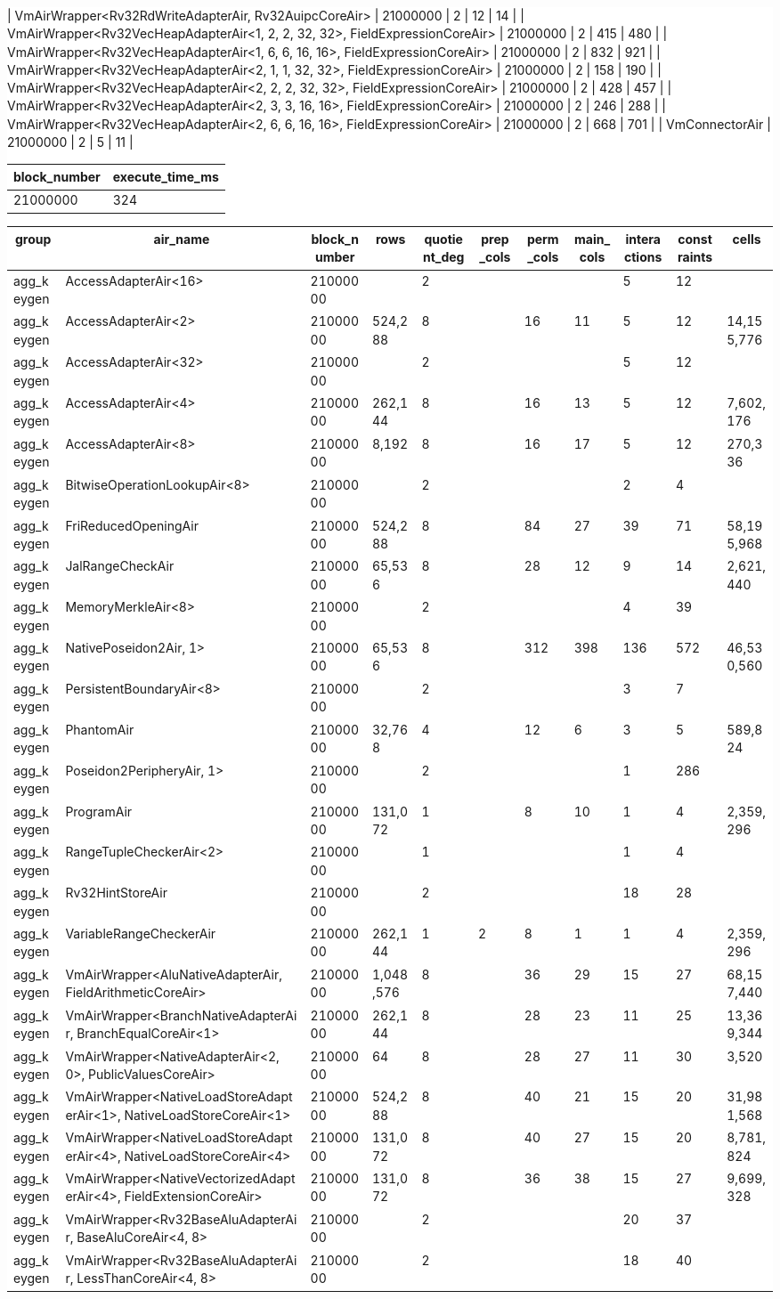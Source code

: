 | VmAirWrapper<Rv32RdWriteAdapterAir, Rv32AuipcCoreAir> | 21000000 | 2 | 12 | 14 | 
| VmAirWrapper<Rv32VecHeapAdapterAir<1, 2, 2, 32, 32>, FieldExpressionCoreAir> | 21000000 | 2 | 415 | 480 | 
| VmAirWrapper<Rv32VecHeapAdapterAir<1, 6, 6, 16, 16>, FieldExpressionCoreAir> | 21000000 | 2 | 832 | 921 | 
| VmAirWrapper<Rv32VecHeapAdapterAir<2, 1, 1, 32, 32>, FieldExpressionCoreAir> | 21000000 | 2 | 158 | 190 | 
| VmAirWrapper<Rv32VecHeapAdapterAir<2, 2, 2, 32, 32>, FieldExpressionCoreAir> | 21000000 | 2 | 428 | 457 | 
| VmAirWrapper<Rv32VecHeapAdapterAir<2, 3, 3, 16, 16>, FieldExpressionCoreAir> | 21000000 | 2 | 246 | 288 | 
| VmAirWrapper<Rv32VecHeapAdapterAir<2, 6, 6, 16, 16>, FieldExpressionCoreAir> | 21000000 | 2 | 668 | 701 | 
| VmConnectorAir | 21000000 | 2 | 5 | 11 | 

| block_number | execute_time_ms |
| --- | --- |
| 21000000 | 324 | 

| group | air_name | block_number | rows | quotient_deg | prep_cols | perm_cols | main_cols | interactions | constraints | cells |
| --- | --- | --- | --- | --- | --- | --- | --- | --- | --- | --- |
| agg_keygen | AccessAdapterAir<16> | 21000000 |  | 2 |  |  |  | 5 | 12 |  | 
| agg_keygen | AccessAdapterAir<2> | 21000000 | 524,288 | 8 |  | 16 | 11 | 5 | 12 | 14,155,776 | 
| agg_keygen | AccessAdapterAir<32> | 21000000 |  | 2 |  |  |  | 5 | 12 |  | 
| agg_keygen | AccessAdapterAir<4> | 21000000 | 262,144 | 8 |  | 16 | 13 | 5 | 12 | 7,602,176 | 
| agg_keygen | AccessAdapterAir<8> | 21000000 | 8,192 | 8 |  | 16 | 17 | 5 | 12 | 270,336 | 
| agg_keygen | BitwiseOperationLookupAir<8> | 21000000 |  | 2 |  |  |  | 2 | 4 |  | 
| agg_keygen | FriReducedOpeningAir | 21000000 | 524,288 | 8 |  | 84 | 27 | 39 | 71 | 58,195,968 | 
| agg_keygen | JalRangeCheckAir | 21000000 | 65,536 | 8 |  | 28 | 12 | 9 | 14 | 2,621,440 | 
| agg_keygen | MemoryMerkleAir<8> | 21000000 |  | 2 |  |  |  | 4 | 39 |  | 
| agg_keygen | NativePoseidon2Air<BabyBearParameters>, 1> | 21000000 | 65,536 | 8 |  | 312 | 398 | 136 | 572 | 46,530,560 | 
| agg_keygen | PersistentBoundaryAir<8> | 21000000 |  | 2 |  |  |  | 3 | 7 |  | 
| agg_keygen | PhantomAir | 21000000 | 32,768 | 4 |  | 12 | 6 | 3 | 5 | 589,824 | 
| agg_keygen | Poseidon2PeripheryAir<BabyBearParameters>, 1> | 21000000 |  | 2 |  |  |  | 1 | 286 |  | 
| agg_keygen | ProgramAir | 21000000 | 131,072 | 1 |  | 8 | 10 | 1 | 4 | 2,359,296 | 
| agg_keygen | RangeTupleCheckerAir<2> | 21000000 |  | 1 |  |  |  | 1 | 4 |  | 
| agg_keygen | Rv32HintStoreAir | 21000000 |  | 2 |  |  |  | 18 | 28 |  | 
| agg_keygen | VariableRangeCheckerAir | 21000000 | 262,144 | 1 | 2 | 8 | 1 | 1 | 4 | 2,359,296 | 
| agg_keygen | VmAirWrapper<AluNativeAdapterAir, FieldArithmeticCoreAir> | 21000000 | 1,048,576 | 8 |  | 36 | 29 | 15 | 27 | 68,157,440 | 
| agg_keygen | VmAirWrapper<BranchNativeAdapterAir, BranchEqualCoreAir<1> | 21000000 | 262,144 | 8 |  | 28 | 23 | 11 | 25 | 13,369,344 | 
| agg_keygen | VmAirWrapper<NativeAdapterAir<2, 0>, PublicValuesCoreAir> | 21000000 | 64 | 8 |  | 28 | 27 | 11 | 30 | 3,520 | 
| agg_keygen | VmAirWrapper<NativeLoadStoreAdapterAir<1>, NativeLoadStoreCoreAir<1> | 21000000 | 524,288 | 8 |  | 40 | 21 | 15 | 20 | 31,981,568 | 
| agg_keygen | VmAirWrapper<NativeLoadStoreAdapterAir<4>, NativeLoadStoreCoreAir<4> | 21000000 | 131,072 | 8 |  | 40 | 27 | 15 | 20 | 8,781,824 | 
| agg_keygen | VmAirWrapper<NativeVectorizedAdapterAir<4>, FieldExtensionCoreAir> | 21000000 | 131,072 | 8 |  | 36 | 38 | 15 | 27 | 9,699,328 | 
| agg_keygen | VmAirWrapper<Rv32BaseAluAdapterAir, BaseAluCoreAir<4, 8> | 21000000 |  | 2 |  |  |  | 20 | 37 |  | 
| agg_keygen | VmAirWrapper<Rv32BaseAluAdapterAir, LessThanCoreAir<4, 8> | 21000000 |  | 2 |  |  |  | 18 | 40 |  | 